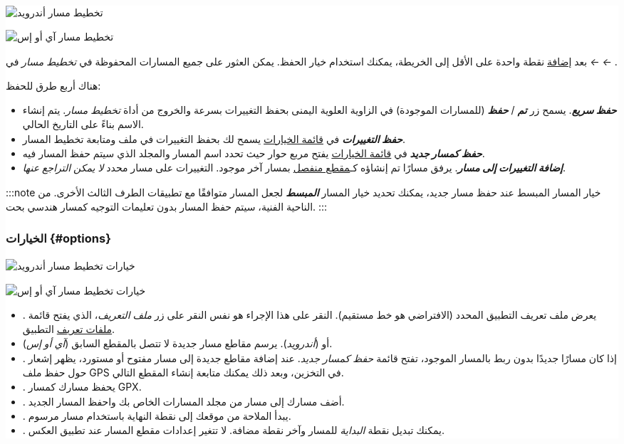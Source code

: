 ![تخطيط مسار أندرويد](@site/static/img/plan-route/plan_route_save_changes_andr.png)

</TabItem>

<TabItem value="ios" label="آي أو إس">

![تخطيط مسار آي أو إس](@site/static/img/plan-route/plan_route_save_changes_ios.png)

</TabItem>

</Tabs>  


بعد [إضافة](#adding-points) نقطة واحدة على الأقل إلى الخريطة، يمكنك استخدام خيار الحفظ. يمكن العثور على جميع المسارات المحفوظة في *تخطيط مسار* في *<Translate android="true" ids="shared_string_menu"/> ← <Translate android="true" ids="shared_string_my_places"/> ←* *[<Translate android="true" ids="show_gpx"/>](../personal/tracks/manage-tracks.md)*.  

هناك أربع طرق للحفظ:

- ***حفظ سريع***. يسمح زر ***تم*** / ***حفظ*** (للمسارات الموجودة) في الزاوية العلوية اليمنى بحفظ التغييرات بسرعة والخروج من أداة *تخطيط مسار*. يتم إنشاء الاسم بناءً على التاريخ الحالي.
- ***حفظ التغييرات*** في [قائمة الخيارات](#options) يسمح لك بحفظ التغييرات في ملف ومتابعة تخطيط المسار.
- ***حفظ كمسار جديد*** في [قائمة الخيارات](#options) يفتح مربع حوار حيث تحدد اسم المسار والمجلد الذي سيتم حفظ المسار فيه.
- ***إضافة التغييرات إلى مسار***. يرفق مسارًا تم إنشاؤه كـ[مقطع منفصل](#segments) بمسار آخر موجود. التغييرات على مسار محدد *لا يمكن التراجع عنها*.

:::note خيار المسار المبسط
عند حفظ مسار جديد، يمكنك تحديد خيار المسار ***المبسط*** لجعل المسار متوافقًا مع تطبيقات الطرف الثالث الأخرى. من الناحية الفنية، سيتم حفظ المسار بدون تعليمات التوجيه كمسار هندسي بحت.
:::

### الخيارات {#options}

<Tabs groupId="operating-systems" queryString="current-os">

<TabItem value="android" label="أندرويد">

![خيارات تخطيط مسار أندرويد](@site/static/img/plan-route/plan_route_menu_options_3_andr.png)

</TabItem>

<TabItem value="ios" label="آي أو إس">

![خيارات تخطيط مسار آي أو إس](@site/static/img/plan-route/plan_route_menu_options_ios.png)

</TabItem>

</Tabs>

- [<Translate android="true" ids="route_between_points"/>](#route-between-points). يعرض ملف تعريف التطبيق المحدد (الافتراضي هو خط مستقيم). النقر على هذا الإجراء هو نفس النقر على زر *ملف التعريف*، الذي يفتح قائمة [ملفات تعريف](../personal/profiles.md) التطبيق.
- **<Translate ios="true" ids="gpx_start_new_segment"/>** (*آي أو إس*) أو **<Translate android="true" ids="plan_route_add_new_segment"/>** (*أندرويد*). يرسم مقاطع مسار جديدة لا تتصل بالمقطع السابق.
- [<Translate android="true" ids="shared_string_save_changes"/>](#save-route). إذا كان مسارًا جديدًا بدون ربط بالمسار الموجود، تفتح قائمة *حفظ كمسار جديد*. عند إضافة مقاطع جديدة إلى مسار مفتوح أو مستورد، يظهر إشعار حول حفظ ملف GPS في التخزين، وبعد ذلك يمكنك متابعة إنشاء المقطع التالي.
- [<Translate android="true" ids="save_as_new_track"/>](#save-route). يحفظ مسارك كمسار GPX.
- [<Translate android="true" ids="add_to_a_track"/>](#save-route). أضف مسارك إلى مسار من مجلد المسارات الخاص بك واحفظ المسار الجديد.
- [<Translate android="true" ids="shared_string_navigation"/>](../navigation/setup/gpx-navigation.md). يبدأ الملاحة من موقعك إلى نقطة النهاية باستخدام مسار مرسوم.
- **<Translate android="true" ids="reverse_route"/>**. يمكنك تبديل نقطة *البداية* للمسار وآخر نقطة مضافة. لا تتغير إعدادات مقطع المسار عند تطبيق العكس.